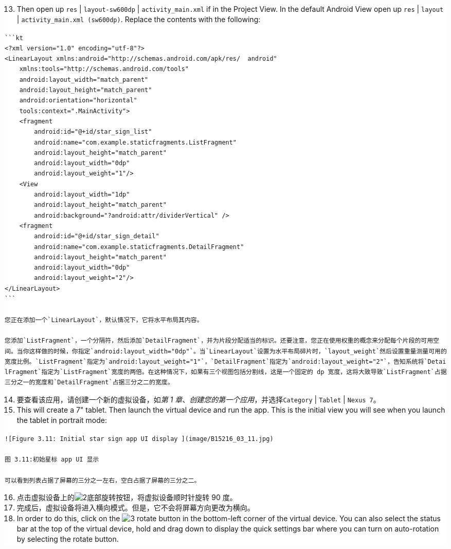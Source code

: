 13.  Then open up `res` | `layout-sw600dp` | `activity_main.xml` if in the Project View. In the default Android View open up `res` | `layout` | `activity_main.xml (sw600dp)`. Replace the contents with the following:

    ```kt
    <?xml version="1.0" encoding="utf-8"?>
    <LinearLayout xmlns:android="http://schemas.android.com/apk/res/  android"
        xmlns:tools="http://schemas.android.com/tools"
        android:layout_width="match_parent"
        android:layout_height="match_parent"
        android:orientation="horizontal"
        tools:context=".MainActivity">
        <fragment
            android:id="@+id/star_sign_list"
            android:name="com.example.staticfragments.ListFragment"
            android:layout_height="match_parent"
            android:layout_width="0dp"
            android:layout_weight="1"/>
        <View
            android:layout_width="1dp"
            android:layout_height="match_parent"
            android:background="?android:attr/dividerVertical" />
        <fragment
            android:id="@+id/star_sign_detail"
            android:name="com.example.staticfragments.DetailFragment"
            android:layout_height="match_parent"
            android:layout_width="0dp"
            android:layout_weight="2"/>
    </LinearLayout>
    ```

    您正在添加一个`LinearLayout`，默认情况下，它将水平布局其内容。

    您添加`ListFragment`，一个分隔符，然后添加`DetailFragment`，并为片段分配适当的标识。还要注意，您正在使用权重的概念来分配每个片段的可用空间。当你这样做的时候，你指定`android:layout_width="0dp"`。当`LinearLayout`设置为水平布局碎片时，`layout_weight`然后设置重量测量可用的宽度比例。`ListFragment`指定为`android:layout_weight="1"`，`DetailFragment`指定为`android:layout_weight="2"`，告知系统将`DetailFragment`指定为`ListFragment`宽度的两倍。在这种情况下，如果有三个视图包括分割线，这是一个固定的 dp 宽度，这将大致导致`ListFragment`占据三分之一的宽度和`DetailFragment`占据三分之二的宽度。

14.  要查看该应用，请创建一个新的虚拟设备，如*第 1 章*、*创建您的第一个应用*，并选择`Category` | `Tablet` | `Nexus 7`。
15.  This will create a 7" tablet. Then launch the virtual device and run the app. This is the initial view you will see when you launch the tablet in portrait mode:

    ![Figure 3.11: Initial star sign app UI display ](image/B15216_03_11.jpg)

    图 3.11:初始星标 app UI 显示

    可以看到列表占据了屏幕的三分之一左右，空白占据了屏幕的三分之二。

16.  点击虚拟设备上的![2](image/B15216_03_11a.png)底部旋转按钮，将虚拟设备顺时针旋转 90 度。
17.  完成后，虚拟设备将进入横向模式。但是，它不会将屏幕方向更改为横向。
18.  In order to do this, click on the ![3](image/B15216_03_11b.png) rotate button in the bottom-left corner of the virtual device. You can also select the status bar at the top of the virtual device, hold and drag down to display the quick settings bar where you can turn on auto-rotation by selecting the rotate button.
